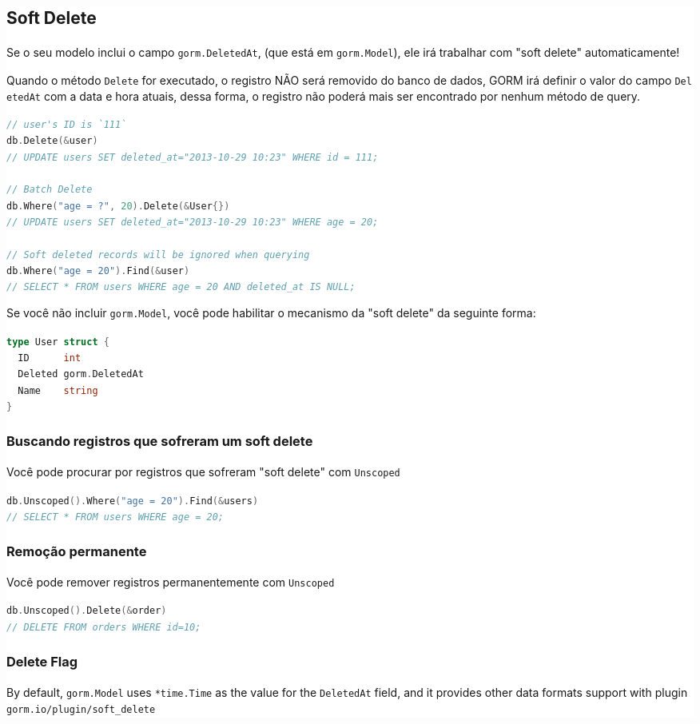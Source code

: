 ## Soft Delete

Se o seu modelo inclui o campo `gorm.DeletedAt`, (que está em `gorm.Model`), ele irá trabalhar com "soft delete" automaticamente!

Quando o método `Delete` for executado, o registro NÃO será removido do banco de dados, GORM irá definir o valor do campo `DeletedAt` com a data e hora atuais, dessa forma, o registro não poderá mais ser encontrado por nenhum método de query.

```go
// user's ID is `111`
db.Delete(&user)
// UPDATE users SET deleted_at="2013-10-29 10:23" WHERE id = 111;

// Batch Delete
db.Where("age = ?", 20).Delete(&User{})
// UPDATE users SET deleted_at="2013-10-29 10:23" WHERE age = 20;

// Soft deleted records will be ignored when querying
db.Where("age = 20").Find(&user)
// SELECT * FROM users WHERE age = 20 AND deleted_at IS NULL;
```

Se você não incluir `gorm.Model`, você pode habilitar o mecanismo da "soft delete" da seguinte forma:

```go
type User struct {
  ID      int
  Deleted gorm.DeletedAt
  Name    string
}
```

### Buscando registros que sofreram um soft delete

Você pode procurar por registros que sofreram "soft delete" com `Unscoped`

```go
db.Unscoped().Where("age = 20").Find(&users)
// SELECT * FROM users WHERE age = 20;
```

### Remoção permanente

Você pode remover registros permanentemente com `Unscoped`

```go
db.Unscoped().Delete(&order)
// DELETE FROM orders WHERE id=10;
```

### Delete Flag

By default, `gorm.Model` uses `*time.Time` as the value for the `DeletedAt` field, and it provides other data formats support with plugin `gorm.io/plugin/soft_delete`
